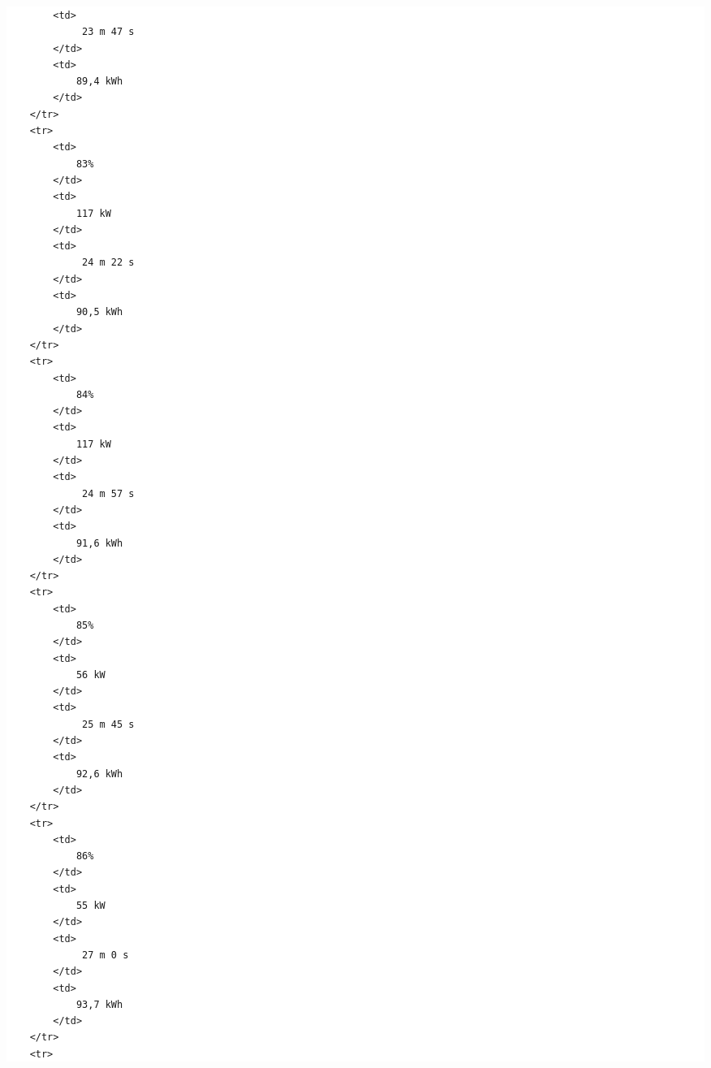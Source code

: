 			<td>
				 23 m 47 s
			</td>
			<td>
				89,4 kWh
			</td>
		</tr>
		<tr>
			<td>
				83%
			</td>
			<td>
				117 kW
			</td>
			<td>
				 24 m 22 s
			</td>
			<td>
				90,5 kWh
			</td>
		</tr>
		<tr>
			<td>
				84%
			</td>
			<td>
				117 kW
			</td>
			<td>
				 24 m 57 s
			</td>
			<td>
				91,6 kWh
			</td>
		</tr>
		<tr>
			<td>
				85%
			</td>
			<td>
				56 kW
			</td>
			<td>
				 25 m 45 s
			</td>
			<td>
				92,6 kWh
			</td>
		</tr>
		<tr>
			<td>
				86%
			</td>
			<td>
				55 kW
			</td>
			<td>
				 27 m 0 s
			</td>
			<td>
				93,7 kWh
			</td>
		</tr>
		<tr>